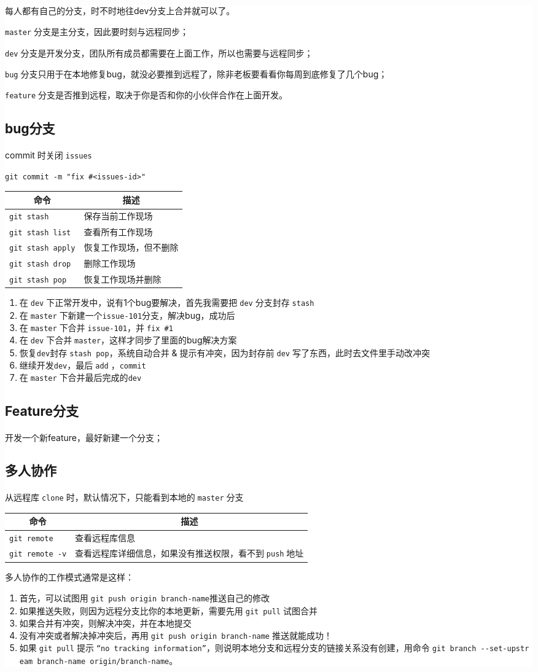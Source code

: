 每人都有自己的分支，时不时地往dev分支上合并就可以了。

`master` 分支是主分支，因此要时刻与远程同步；

`dev` 分支是开发分支，团队所有成员都需要在上面工作，所以也需要与远程同步；

`bug` 分支只用于在本地修复bug，就没必要推到远程了，除非老板要看看你每周到底修复了几个bug；

`feature` 分支是否推到远程，取决于你是否和你的小伙伴合作在上面开发。

## bug分支

commit 时关闭 `issues`
```
git commit -m "fix #<issues-id>"
```

| 命令 | 描述 |
|------|------|
|`git stash`|保存当前工作现场|
|`git stash list`|查看所有工作现场|
|`git stash apply`|恢复工作现场，但不删除|
|`git stash drop`|删除工作现场|
|`git stash pop`|恢复工作现场并删除|

1. 在 `dev` 下正常开发中，说有1个bug要解决，首先我需要把 `dev` 分支封存 `stash`
2. 在 `master` 下新建一个`issue-101`分支，解决bug，成功后
3. 在 `master` 下合并 `issue-101`，并 `fix #1`
4. 在 `dev` 下合并 `master`，这样才同步了里面的bug解决方案
5. 恢复`dev`封存 `stash pop`，系统自动合并 & 提示有冲突，因为封存前 `dev` 写了东西，此时去文件里手动改冲突
6. 继续开发`dev`，最后 `add` ，`commit`
7. 在 `master` 下合并最后完成的`dev`

## Feature分支

开发一个新feature，最好新建一个分支；

## 多人协作
从远程库 `clone` 时，默认情况下，只能看到本地的 `master` 分支

| 命令 | 描述 |
|------|------|
|`git remote`|查看远程库信息|
|`git remote -v`|查看远程库详细信息，如果没有推送权限，看不到 `push` 地址|

多人协作的工作模式通常是这样：

1. 首先，可以试图用 `git push origin branch-name`推送自己的修改
2. 如果推送失败，则因为远程分支比你的本地更新，需要先用 `git pull` 试图合并
3. 如果合并有冲突，则解决冲突，并在本地提交
4. 没有冲突或者解决掉冲突后，再用 `git push origin branch-name` 推送就能成功！
5. 如果 `git pull` 提示 `“no tracking information”`，则说明本地分支和远程分支的链接关系没有创建，用命令 `git branch --set-upstream branch-name origin/branch-name`。
